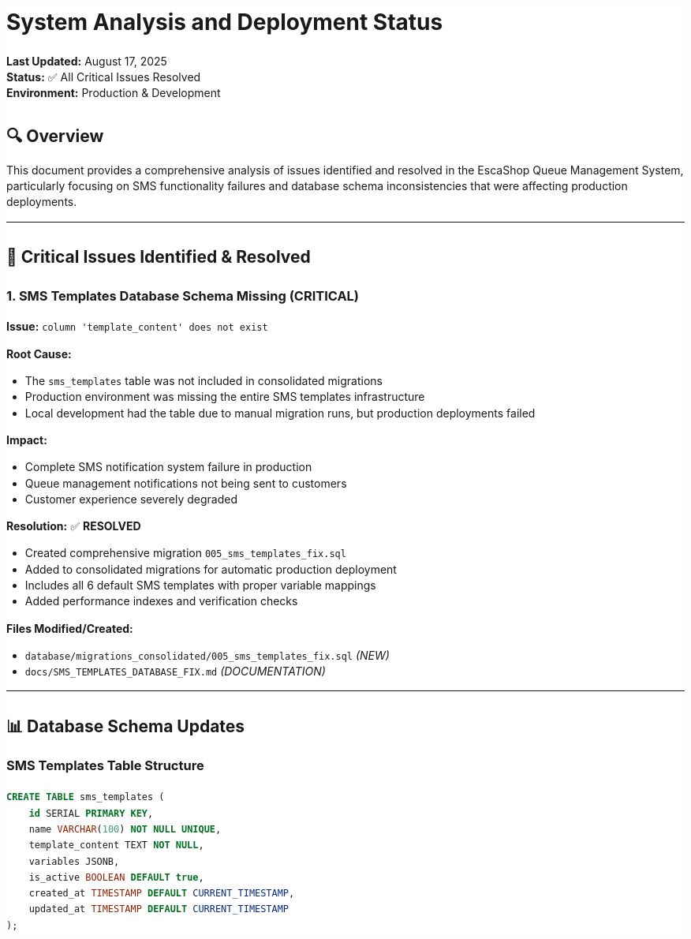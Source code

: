 # System Analysis and Deployment Status

**Last Updated:** August 17, 2025  
**Status:** ✅ All Critical Issues Resolved  
**Environment:** Production & Development  

## 🔍 Overview

This document provides a comprehensive analysis of issues identified and resolved in the EscaShop Queue Management System, particularly focusing on SMS functionality failures and database schema inconsistencies that were affecting production deployments.

---

## 🚨 Critical Issues Identified & Resolved

### 1. SMS Templates Database Schema Missing (CRITICAL)

**Issue:** `column 'template_content' does not exist`

**Root Cause:** 
- The `sms_templates` table was not included in consolidated migrations
- Production environment was missing the entire SMS templates infrastructure
- Local development had the table due to manual migration runs, but production deployments failed

**Impact:**
- Complete SMS notification system failure in production
- Queue management notifications not being sent to customers
- Customer experience severely degraded

**Resolution:** ✅ **RESOLVED**
- Created comprehensive migration `005_sms_templates_fix.sql`
- Added to consolidated migrations for automatic production deployment
- Includes all 6 default SMS templates with proper variable mappings
- Added performance indexes and verification checks

**Files Modified/Created:**
- `database/migrations_consolidated/005_sms_templates_fix.sql` *(NEW)*
- `docs/SMS_TEMPLATES_DATABASE_FIX.md` *(DOCUMENTATION)*

---

## 📊 Database Schema Updates

### SMS Templates Table Structure
```sql
CREATE TABLE sms_templates (
    id SERIAL PRIMARY KEY,
    name VARCHAR(100) NOT NULL UNIQUE,
    template_content TEXT NOT NULL,
    variables JSONB,
    is_active BOOLEAN DEFAULT true,
    created_at TIMESTAMP DEFAULT CURRENT_TIMESTAMP,
    updated_at TIMESTAMP DEFAULT CURRENT_TIMESTAMP
);
```
